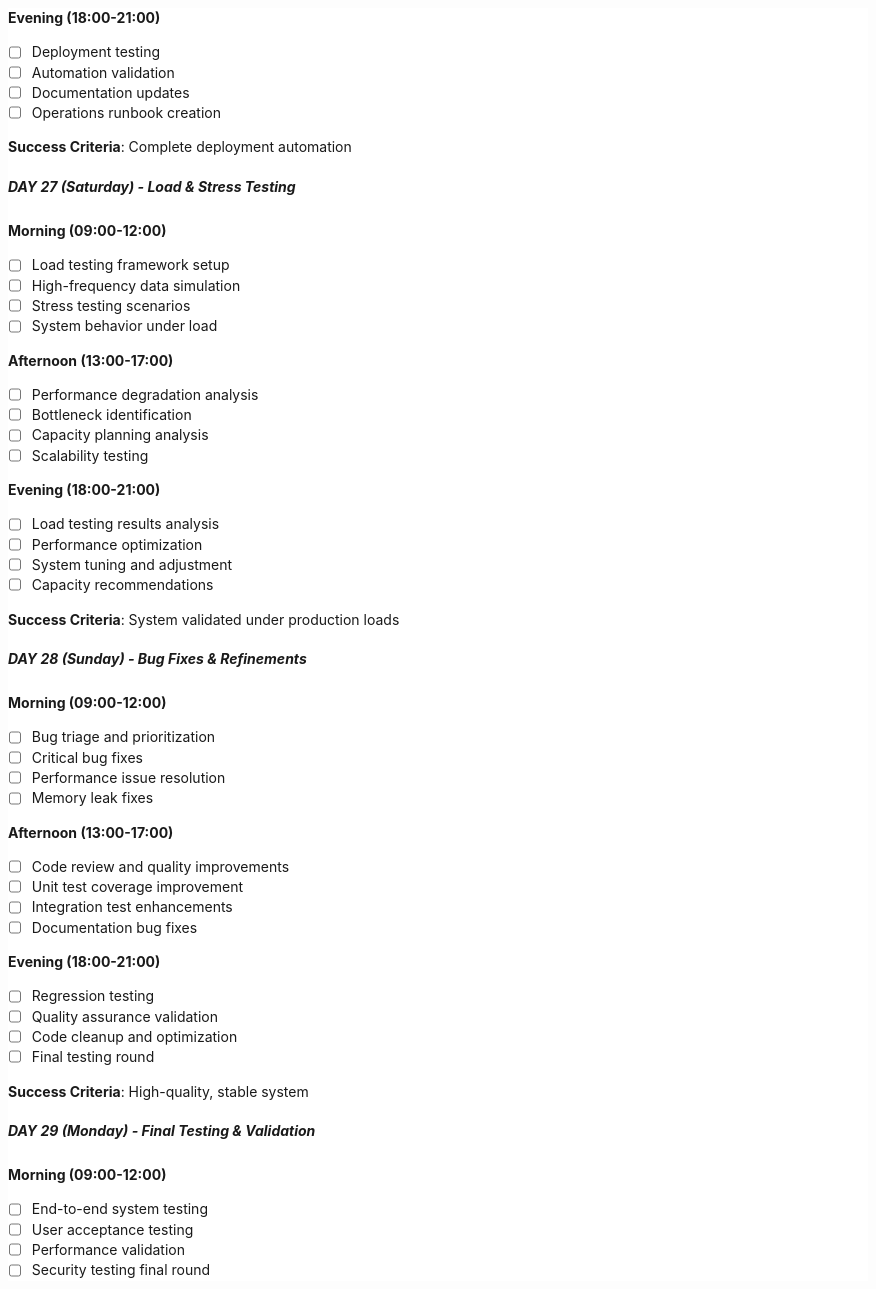 **Evening (18:00-21:00)**
- [ ] Deployment testing
- [ ] Automation validation
- [ ] Documentation updates
- [ ] Operations runbook creation

**Success Criteria**: Complete deployment automation

##### **DAY 27 (Saturday) - Load & Stress Testing**
**Morning (09:00-12:00)**
- [ ] Load testing framework setup
- [ ] High-frequency data simulation
- [ ] Stress testing scenarios
- [ ] System behavior under load

**Afternoon (13:00-17:00)**
- [ ] Performance degradation analysis
- [ ] Bottleneck identification
- [ ] Capacity planning analysis
- [ ] Scalability testing

**Evening (18:00-21:00)**
- [ ] Load testing results analysis
- [ ] Performance optimization
- [ ] System tuning and adjustment
- [ ] Capacity recommendations

**Success Criteria**: System validated under production loads

##### **DAY 28 (Sunday) - Bug Fixes & Refinements**
**Morning (09:00-12:00)**
- [ ] Bug triage and prioritization
- [ ] Critical bug fixes
- [ ] Performance issue resolution
- [ ] Memory leak fixes

**Afternoon (13:00-17:00)**
- [ ] Code review and quality improvements
- [ ] Unit test coverage improvement
- [ ] Integration test enhancements
- [ ] Documentation bug fixes

**Evening (18:00-21:00)**
- [ ] Regression testing
- [ ] Quality assurance validation
- [ ] Code cleanup and optimization
- [ ] Final testing round

**Success Criteria**: High-quality, stable system

##### **DAY 29 (Monday) - Final Testing & Validation**
**Morning (09:00-12:00)**
- [ ] End-to-end system testing
- [ ] User acceptance testing
- [ ] Performance validation
- [ ] Security testing final round
